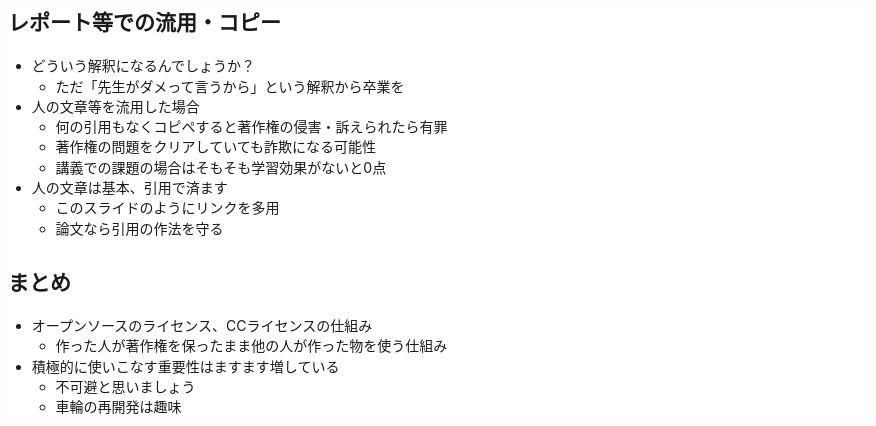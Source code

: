 ## レポート等での流用・コピー

* どういう解釈になるんでしょうか？
  * ただ「先生がダメって言うから」という解釈から卒業を
* 人の文章等を流用した場合
  * 何の引用もなくコピペすると著作権の侵害・訴えられたら有罪
  * 著作権の問題をクリアしていても詐欺になる可能性
  * 講義での課題の場合はそもそも学習効果がないと0点
* 人の文章は基本、引用で済ます
  * このスライドのようにリンクを多用
  * 論文なら引用の作法を守る

## まとめ

* オープンソースのライセンス、CCライセンスの仕組み
  * 作った人が著作権を保ったまま他の人が作った物を使う仕組み
* 積極的に使いこなす重要性はますます増している
  * 不可避と思いましょう
  * 車輪の再開発は趣味

